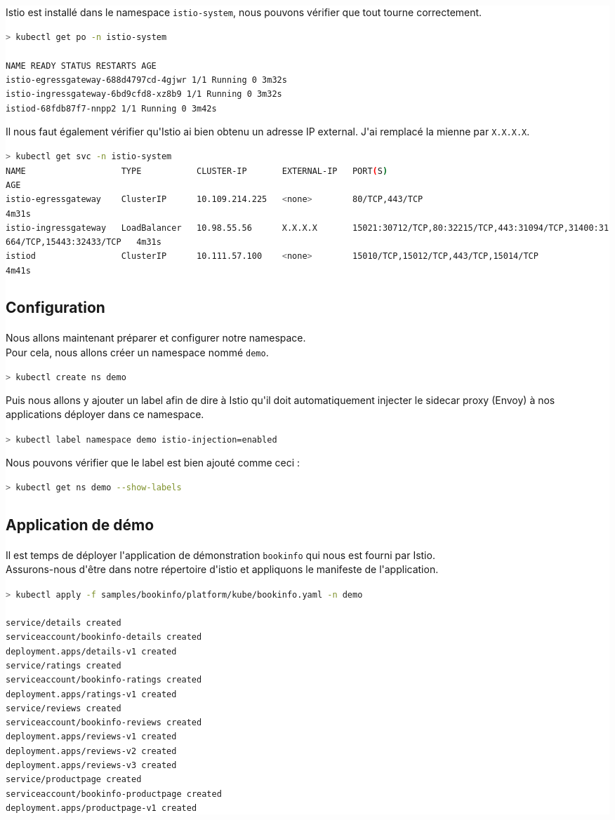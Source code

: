 Istio est installé dans le namespace `istio-system`, nous pouvons vérifier que tout tourne correctement.
```sh
> kubectl get po -n istio-system

NAME READY STATUS RESTARTS AGE
istio-egressgateway-688d4797cd-4gjwr 1/1 Running 0 3m32s
istio-ingressgateway-6bd9cfd8-xz8b9 1/1 Running 0 3m32s
istiod-68fdb87f7-nnpp2 1/1 Running 0 3m42s
```
Il nous faut également vérifier qu'Istio ai bien obtenu un adresse IP external. J'ai remplacé la mienne par `X.X.X.X`.
```sh
> kubectl get svc -n istio-system
NAME                   TYPE           CLUSTER-IP       EXTERNAL-IP   PORT(S)                                                                      AGE
istio-egressgateway    ClusterIP      10.109.214.225   <none>        80/TCP,443/TCP                                                               4m31s
istio-ingressgateway   LoadBalancer   10.98.55.56      X.X.X.X       15021:30712/TCP,80:32215/TCP,443:31094/TCP,31400:31664/TCP,15443:32433/TCP   4m31s
istiod                 ClusterIP      10.111.57.100    <none>        15010/TCP,15012/TCP,443/TCP,15014/TCP                                        4m41s
```

## Configuration

Nous allons maintenant préparer et configurer notre namespace.  
Pour cela, nous allons créer un namespace nommé `demo`.
```sh
> kubectl create ns demo
```
Puis nous allons y ajouter un label afin de dire à Istio qu'il doit automatiquement injecter le sidecar proxy (Envoy) à nos applications déployer dans ce namespace.
```sh
> kubectl label namespace demo istio-injection=enabled
```
Nous pouvons vérifier que le label est bien ajouté comme ceci :
```sh
> kubectl get ns demo --show-labels
```

## Application de démo

Il est temps de déployer l'application de démonstration `bookinfo` qui nous est fourni par Istio.  
Assurons-nous d'être dans notre répertoire d'istio et appliquons le manifeste de l'application.
```sh
> kubectl apply -f samples/bookinfo/platform/kube/bookinfo.yaml -n demo

service/details created
serviceaccount/bookinfo-details created
deployment.apps/details-v1 created
service/ratings created
serviceaccount/bookinfo-ratings created
deployment.apps/ratings-v1 created
service/reviews created
serviceaccount/bookinfo-reviews created
deployment.apps/reviews-v1 created
deployment.apps/reviews-v2 created
deployment.apps/reviews-v3 created
service/productpage created
serviceaccount/bookinfo-productpage created
deployment.apps/productpage-v1 created
```

